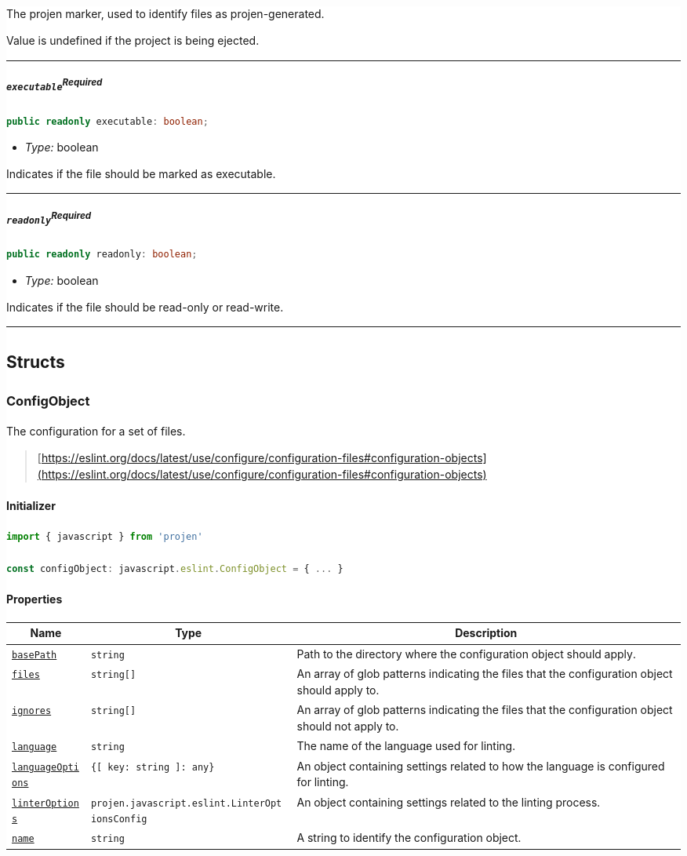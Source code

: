 The projen marker, used to identify files as projen-generated.

Value is undefined if the project is being ejected.

---

##### `executable`<sup>Required</sup> <a name="executable" id="projen.javascript.eslint.ESLintConfigFile.property.executable"></a>

```typescript
public readonly executable: boolean;
```

- *Type:* boolean

Indicates if the file should be marked as executable.

---

##### `readonly`<sup>Required</sup> <a name="readonly" id="projen.javascript.eslint.ESLintConfigFile.property.readonly"></a>

```typescript
public readonly readonly: boolean;
```

- *Type:* boolean

Indicates if the file should be read-only or read-write.

---


## Structs <a name="Structs" id="Structs"></a>

### ConfigObject <a name="ConfigObject" id="projen.javascript.eslint.ConfigObject"></a>

The configuration for a set of files.

> [https://eslint.org/docs/latest/use/configure/configuration-files#configuration-objects](https://eslint.org/docs/latest/use/configure/configuration-files#configuration-objects)

#### Initializer <a name="Initializer" id="projen.javascript.eslint.ConfigObject.Initializer"></a>

```typescript
import { javascript } from 'projen'

const configObject: javascript.eslint.ConfigObject = { ... }
```

#### Properties <a name="Properties" id="Properties"></a>

| **Name** | **Type** | **Description** |
| --- | --- | --- |
| <code><a href="#projen.javascript.eslint.ConfigObject.property.basePath">basePath</a></code> | <code>string</code> | Path to the directory where the configuration object should apply. |
| <code><a href="#projen.javascript.eslint.ConfigObject.property.files">files</a></code> | <code>string[]</code> | An array of glob patterns indicating the files that the configuration object should apply to. |
| <code><a href="#projen.javascript.eslint.ConfigObject.property.ignores">ignores</a></code> | <code>string[]</code> | An array of glob patterns indicating the files that the configuration object should not apply to. |
| <code><a href="#projen.javascript.eslint.ConfigObject.property.language">language</a></code> | <code>string</code> | The name of the language used for linting. |
| <code><a href="#projen.javascript.eslint.ConfigObject.property.languageOptions">languageOptions</a></code> | <code>{[ key: string ]: any}</code> | An object containing settings related to how the language is configured for linting. |
| <code><a href="#projen.javascript.eslint.ConfigObject.property.linterOptions">linterOptions</a></code> | <code>projen.javascript.eslint.LinterOptionsConfig</code> | An object containing settings related to the linting process. |
| <code><a href="#projen.javascript.eslint.ConfigObject.property.name">name</a></code> | <code>string</code> | A string to identify the configuration object. |
